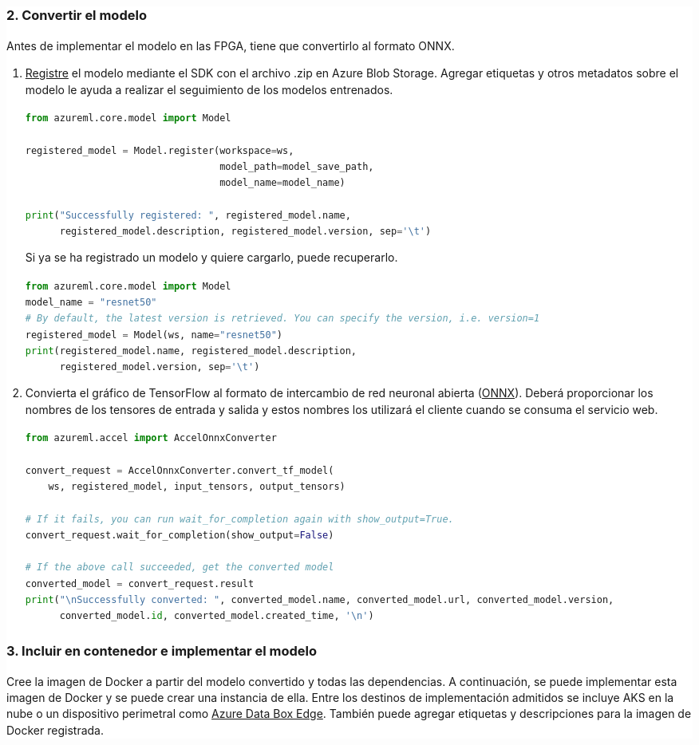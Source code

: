 ### <a name="2-convert-the-model"></a>2. Convertir el modelo

Antes de implementar el modelo en las FPGA, tiene que convertirlo al formato ONNX.

1. [Registre](concept-model-management-and-deployment.md) el modelo mediante el SDK con el archivo .zip en Azure Blob Storage. Agregar etiquetas y otros metadatos sobre el modelo le ayuda a realizar el seguimiento de los modelos entrenados.

   ```python
   from azureml.core.model import Model

   registered_model = Model.register(workspace=ws,
                                     model_path=model_save_path,
                                     model_name=model_name)

   print("Successfully registered: ", registered_model.name,
         registered_model.description, registered_model.version, sep='\t')
   ```

   Si ya se ha registrado un modelo y quiere cargarlo, puede recuperarlo.

   ```python
   from azureml.core.model import Model
   model_name = "resnet50"
   # By default, the latest version is retrieved. You can specify the version, i.e. version=1
   registered_model = Model(ws, name="resnet50")
   print(registered_model.name, registered_model.description,
         registered_model.version, sep='\t')
   ```

1. Convierta el gráfico de TensorFlow al formato de intercambio de red neuronal abierta ([ONNX](https://onnx.ai/)).  Deberá proporcionar los nombres de los tensores de entrada y salida y estos nombres los utilizará el cliente cuando se consuma el servicio web.

   ```python
   from azureml.accel import AccelOnnxConverter

   convert_request = AccelOnnxConverter.convert_tf_model(
       ws, registered_model, input_tensors, output_tensors)

   # If it fails, you can run wait_for_completion again with show_output=True.
   convert_request.wait_for_completion(show_output=False)

   # If the above call succeeded, get the converted model
   converted_model = convert_request.result
   print("\nSuccessfully converted: ", converted_model.name, converted_model.url, converted_model.version,
         converted_model.id, converted_model.created_time, '\n')
   ```

### <a name="3-containerize-and-deploy-the-model"></a>3. Incluir en contenedor e implementar el modelo

Cree la imagen de Docker a partir del modelo convertido y todas las dependencias.  A continuación, se puede implementar esta imagen de Docker y se puede crear una instancia de ella.  Entre los destinos de implementación admitidos se incluye AKS en la nube o un dispositivo perimetral como [Azure Data Box Edge](https://docs.microsoft.com/azure/databox-online/data-box-edge-overview).  También puede agregar etiquetas y descripciones para la imagen de Docker registrada.
